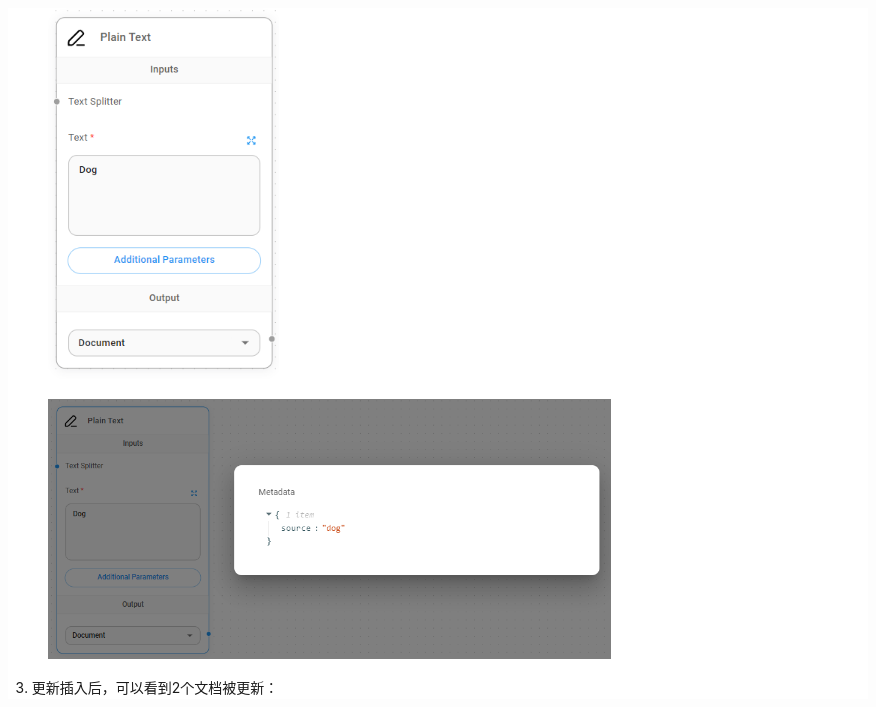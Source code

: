 <div align="left"><figure><img src="../../.gitbook/assets/image (2) (1) (1) (1) (1) (2).png" alt="" width="231"><figcaption></figcaption></figure> <figure><img src="../../.gitbook/assets/image (1) (1) (1) (1) (1) (1) (1) (2).png" alt="" width="563"><figcaption></figcaption></figure></div>

3. 更新插入后，可以看到2个文档被更新：
